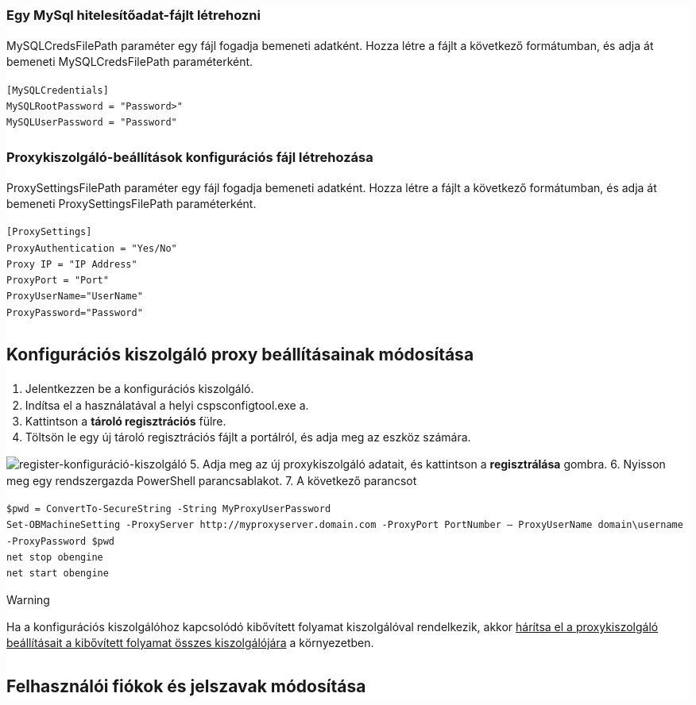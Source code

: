 ### <a name="create-a-mysql-credentials-file"></a>Egy MySql hitelesítőadat-fájlt létrehozni
MySQLCredsFilePath paraméter egy fájl fogadja bemeneti adatként. Hozza létre a fájlt a következő formátumban, és adja át bemeneti MySQLCredsFilePath paraméterként.
```
[MySQLCredentials]
MySQLRootPassword = "Password>"
MySQLUserPassword = "Password"
```
### <a name="create-a-proxy-settings-configuration-file"></a>Proxykiszolgáló-beállítások konfigurációs fájl létrehozása
ProxySettingsFilePath paraméter egy fájl fogadja bemeneti adatként. Hozza létre a fájlt a következő formátumban, és adja át bemeneti ProxySettingsFilePath paraméterként.

```
[ProxySettings]
ProxyAuthentication = "Yes/No"
Proxy IP = "IP Address"
ProxyPort = "Port"
ProxyUserName="UserName"
ProxyPassword="Password"
```
## <a name="modifying-proxy-settings-for-configuration-server"></a>Konfigurációs kiszolgáló proxy beállításainak módosítása
1. Jelentkezzen be a konfigurációs kiszolgáló.
2. Indítsa el a használatával a helyi cspsconfigtool.exe a.
3. Kattintson a **tároló regisztrációs** fülre.
4. Töltsön le egy új tároló regisztrációs fájlt a portálról, és adja meg az eszköz számára.

  ![register-konfiguráció-kiszolgáló](./media/site-recovery-vmware-to-azure-manage-configuration-server/register-csonfiguration-server.png)
5. Adja meg az új proxykiszolgáló adatait, és kattintson a **regisztrálása** gombra.
6. Nyisson meg egy rendszergazda PowerShell parancsablakot.
7. A következő parancsot
  ```
  $pwd = ConvertTo-SecureString -String MyProxyUserPassword
  Set-OBMachineSetting -ProxyServer http://myproxyserver.domain.com -ProxyPort PortNumber – ProxyUserName domain\username -ProxyPassword $pwd
  net stop obengine
  net start obengine
  ```

  >[!WARNING]
  Ha a konfigurációs kiszolgálóhoz kapcsolódó kibővített folyamat kiszolgálóval rendelkezik, akkor [hárítsa el a proxykiszolgáló beállításait a kibővített folyamat összes kiszolgálójára](site-recovery-vmware-to-azure-manage-scaleout-process-server.md#modifying-proxy-settings-for-scale-out-process-server) a környezetben.

## <a name="modify-user-accounts-and-passwords"></a>Felhasználói fiókok és jelszavak módosítása
